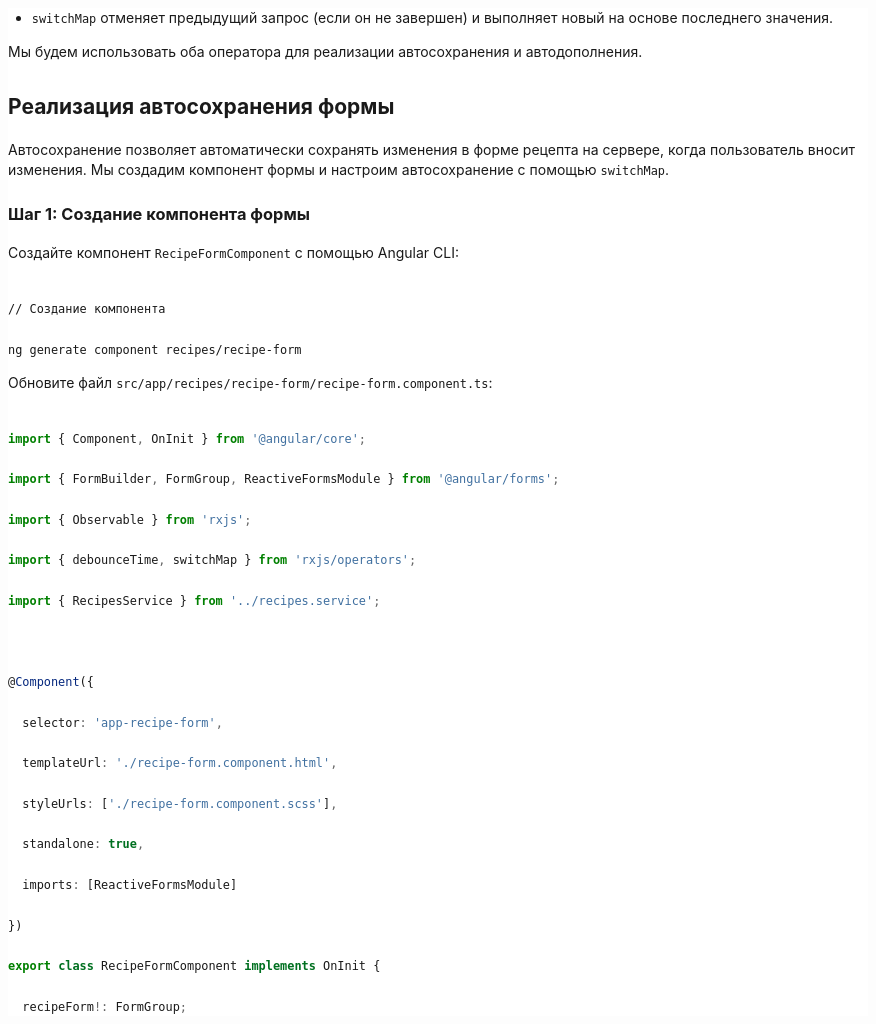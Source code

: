   

- `switchMap` отменяет предыдущий запрос (если он не завершен) и выполняет новый на основе последнего значения.

  

Мы будем использовать оба оператора для реализации автосохранения и автодополнения.

  

## Реализация автосохранения формы

  

Автосохранение позволяет автоматически сохранять изменения в форме рецепта на сервере, когда пользователь вносит изменения. Мы создадим компонент формы и настроим автосохранение с помощью `switchMap`.

  

### Шаг 1: Создание компонента формы

  

Создайте компонент `RecipeFormComponent` с помощью Angular CLI:

  

```

// Создание компонента

ng generate component recipes/recipe-form

```

  

Обновите файл `src/app/recipes/recipe-form/recipe-form.component.ts`:

  

```typescript

import { Component, OnInit } from '@angular/core';

import { FormBuilder, FormGroup, ReactiveFormsModule } from '@angular/forms';

import { Observable } from 'rxjs';

import { debounceTime, switchMap } from 'rxjs/operators';

import { RecipesService } from '../recipes.service';

  

@Component({

  selector: 'app-recipe-form',

  templateUrl: './recipe-form.component.html',

  styleUrls: ['./recipe-form.component.scss'],

  standalone: true,

  imports: [ReactiveFormsModule]

})

export class RecipeFormComponent implements OnInit {

  recipeForm!: FormGroup;
```